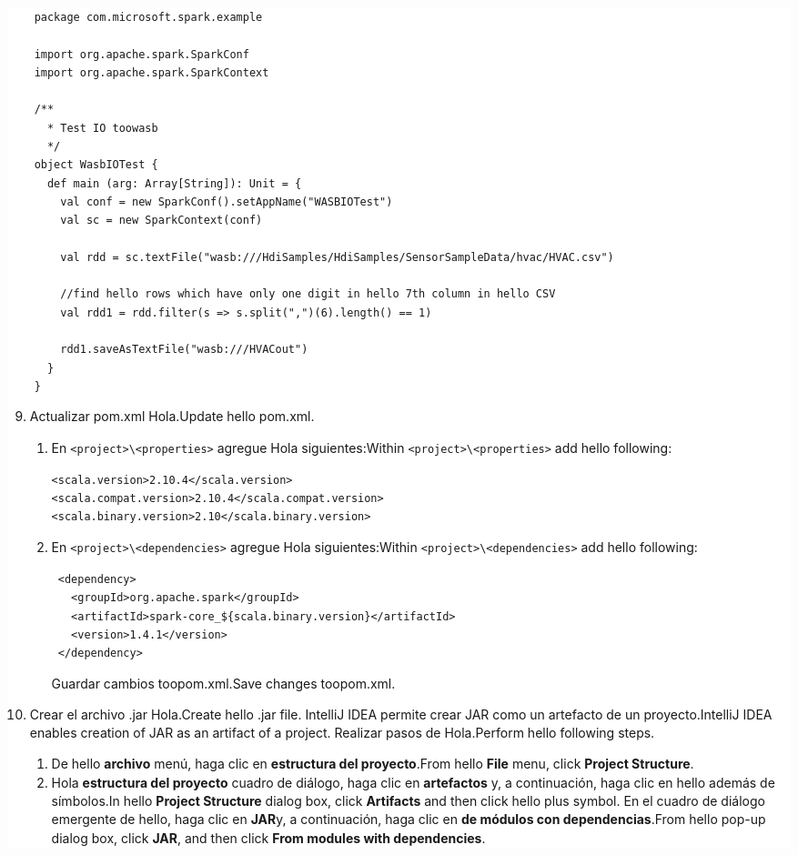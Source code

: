         package com.microsoft.spark.example
   
        import org.apache.spark.SparkConf
        import org.apache.spark.SparkContext
   
        /**
          * Test IO toowasb
          */
        object WasbIOTest {
          def main (arg: Array[String]): Unit = {
            val conf = new SparkConf().setAppName("WASBIOTest")
            val sc = new SparkContext(conf)
   
            val rdd = sc.textFile("wasb:///HdiSamples/HdiSamples/SensorSampleData/hvac/HVAC.csv")
   
            //find hello rows which have only one digit in hello 7th column in hello CSV
            val rdd1 = rdd.filter(s => s.split(",")(6).length() == 1)
   
            rdd1.saveAsTextFile("wasb:///HVACout")
          }
        }
9. <span data-ttu-id="4f47b-162">Actualizar pom.xml Hola.</span><span class="sxs-lookup"><span data-stu-id="4f47b-162">Update hello pom.xml.</span></span>
   
   1. <span data-ttu-id="4f47b-163">En `<project>\<properties>` agregue Hola siguientes:</span><span class="sxs-lookup"><span data-stu-id="4f47b-163">Within `<project>\<properties>` add hello following:</span></span>
      
          <scala.version>2.10.4</scala.version>
          <scala.compat.version>2.10.4</scala.compat.version>
          <scala.binary.version>2.10</scala.binary.version>
   2. <span data-ttu-id="4f47b-164">En `<project>\<dependencies>` agregue Hola siguientes:</span><span class="sxs-lookup"><span data-stu-id="4f47b-164">Within `<project>\<dependencies>` add hello following:</span></span>
      
           <dependency>
             <groupId>org.apache.spark</groupId>
             <artifactId>spark-core_${scala.binary.version}</artifactId>
             <version>1.4.1</version>
           </dependency>
      
      <span data-ttu-id="4f47b-165">Guardar cambios toopom.xml.</span><span class="sxs-lookup"><span data-stu-id="4f47b-165">Save changes toopom.xml.</span></span>
10. <span data-ttu-id="4f47b-166">Crear el archivo .jar Hola.</span><span class="sxs-lookup"><span data-stu-id="4f47b-166">Create hello .jar file.</span></span> <span data-ttu-id="4f47b-167">IntelliJ IDEA permite crear JAR como un artefacto de un proyecto.</span><span class="sxs-lookup"><span data-stu-id="4f47b-167">IntelliJ IDEA enables creation of JAR as an artifact of a project.</span></span> <span data-ttu-id="4f47b-168">Realizar pasos de Hola.</span><span class="sxs-lookup"><span data-stu-id="4f47b-168">Perform hello following steps.</span></span>
    
    1. <span data-ttu-id="4f47b-169">De hello **archivo** menú, haga clic en **estructura del proyecto**.</span><span class="sxs-lookup"><span data-stu-id="4f47b-169">From hello **File** menu, click **Project Structure**.</span></span>
    2. <span data-ttu-id="4f47b-170">Hola **estructura del proyecto** cuadro de diálogo, haga clic en **artefactos** y, a continuación, haga clic en hello además de símbolos.</span><span class="sxs-lookup"><span data-stu-id="4f47b-170">In hello **Project Structure** dialog box, click **Artifacts** and then click hello plus symbol.</span></span> <span data-ttu-id="4f47b-171">En el cuadro de diálogo emergente de hello, haga clic en **JAR**y, a continuación, haga clic en **de módulos con dependencias**.</span><span class="sxs-lookup"><span data-stu-id="4f47b-171">From hello pop-up dialog box, click **JAR**, and then click **From modules with dependencies**.</span></span>
       